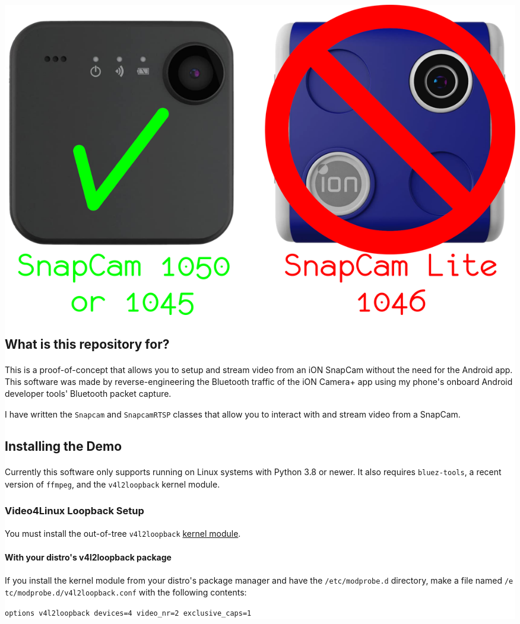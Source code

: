   <img alt="SnapCam 1050 only!" src="./img/supported-snaps.png" width=100% height=auto>
</p>

## What is this repository for?
This is a proof-of-concept that allows you to setup and stream video from an iON
SnapCam without the need for the Android app.  This software was made by
reverse-engineering the Bluetooth traffic of the iON Camera+ app using my
phone's onboard Android developer tools' Bluetooth packet capture.

I have written the `Snapcam` and `SnapcamRTSP` classes that allow you to
interact with and stream video from a SnapCam.

## Installing the Demo
Currently this software only supports running on Linux systems with Python 3.8 or
newer.  It also requires `bluez-tools`, a recent version of `ffmpeg`, and the
`v4l2loopback` kernel module.

### Video4Linux Loopback Setup
You must install the out-of-tree `v4l2loopback`
[kernel module](https://github.com/umlaeute/v4l2loopback).

#### With your distro's v4l2loopback package
If you install the kernel module from your distro's package manager and have the
`/etc/modprobe.d` directory, make a file named
`/etc/modprobe.d/v4l2loopback.conf` with the following contents:
```
options v4l2loopback devices=4 video_nr=2 exclusive_caps=1
```
